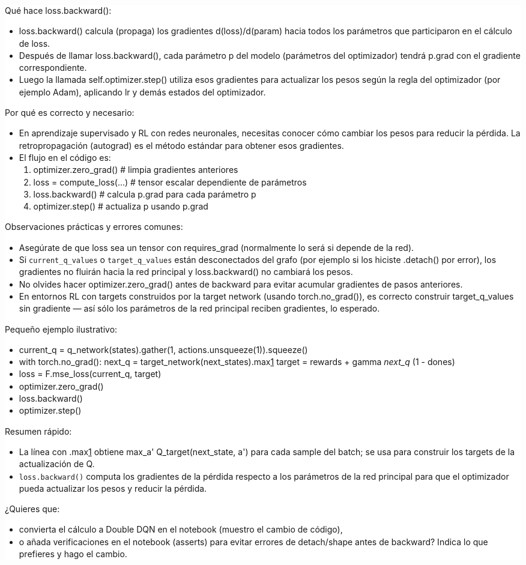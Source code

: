 Qué hace loss.backward():

- loss.backward() calcula (propaga) los gradientes d(loss)/d(param) hacia todos los parámetros que participaron en el cálculo de loss.
- Después de llamar loss.backward(), cada parámetro p del modelo (parámetros del optimizador) tendrá p.grad con el gradiente correspondiente.
- Luego la llamada self.optimizer.step() utiliza esos gradientes para actualizar los pesos según la regla del optimizador (por ejemplo Adam), aplicando lr y demás estados del optimizador.

Por qué es correcto y necesario:

- En aprendizaje supervisado y RL con redes neuronales, necesitas conocer cómo cambiar los pesos para reducir la pérdida. La retropropagación (autograd) es el método estándar para obtener esos gradientes.
- El flujo en el código es:
  1. optimizer.zero_grad()  # limpia gradientes anteriores
  2. loss = compute_loss(...)  # tensor escalar dependiente de parámetros
  3. loss.backward()  # calcula p.grad para cada parámetro p
  4. optimizer.step()  # actualiza p usando p.grad

Observaciones prácticas y errores comunes:

- Asegúrate de que loss sea un tensor con requires_grad (normalmente lo será si depende de la red).
- Si `current_q_values` o `target_q_values` están desconectados del grafo (por ejemplo si los hiciste .detach() por error), los gradientes no fluirán hacia la red principal y loss.backward() no cambiará los pesos.
- No olvides hacer optimizer.zero_grad() antes de backward para evitar acumular gradientes de pasos anteriores.
- En entornos RL con targets construidos por la target network (usando torch.no_grad()), es correcto construir target_q_values sin gradiente — así sólo los parámetros de la red principal reciben gradientes, lo esperado.

Pequeño ejemplo ilustrativo:

- current_q = q_network(states).gather(1, actions.unsqueeze(1)).squeeze()
- with torch.no_grad():
    next_q = target_network(next_states).max[1](0)
    target = rewards + gamma *next_q* (1 - dones)
- loss = F.mse_loss(current_q, target)
- optimizer.zero_grad()
- loss.backward()
- optimizer.step()

Resumen rápido:

- La línea con .max[1](0) obtiene max_a' Q_target(next_state, a') para cada sample del batch; se usa para construir los targets de la actualización de Q.
- `loss.backward()` computa los gradientes de la pérdida respecto a los parámetros de la red principal para que el optimizador pueda actualizar los pesos y reducir la pérdida.

¿Quieres que:

- convierta el cálculo a Double DQN en el notebook (muestro el cambio de código),
- o añada verificaciones en el notebook (asserts) para evitar errores de detach/shape antes de backward?
Indica lo que prefieres y hago el cambio.
